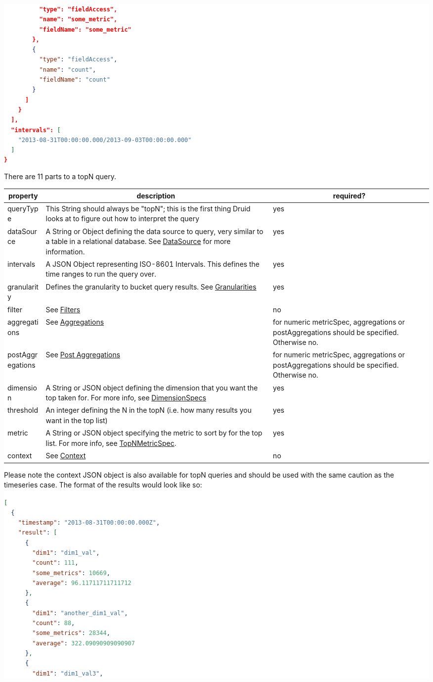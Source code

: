 ```json
          "type": "fieldAccess",
          "name": "some_metric",
          "fieldName": "some_metric"
        },
        {
          "type": "fieldAccess",
          "name": "count",
          "fieldName": "count"
        }
      ]
    }
  ],
  "intervals": [
    "2013-08-31T00:00:00.000/2013-09-03T00:00:00.000"
  ]
}
```

There are 11 parts to a topN query.

|property|description|required?|
|--------|-----------|---------|
|queryType|This String should always be "topN"; this is the first thing Druid looks at to figure out how to interpret the query|yes|
|dataSource|A String or Object defining the data source to query, very similar to a table in a relational database. See [DataSource](../querying/datasource.html) for more information.|yes|
|intervals|A JSON Object representing ISO-8601 Intervals. This defines the time ranges to run the query over.|yes|
|granularity|Defines the granularity to bucket query results. See [Granularities](../querying/granularities.html)|yes|
|filter|See [Filters](../querying/filters.html)|no|
|aggregations|See [Aggregations](../querying/aggregations.html)|for numeric metricSpec, aggregations or postAggregations should be specified. Otherwise no.|
|postAggregations|See [Post Aggregations](../querying/post-aggregations.html)|for numeric metricSpec, aggregations or postAggregations should be specified. Otherwise no.|
|dimension|A String or JSON object defining the dimension that you want the top taken for. For more info, see [DimensionSpecs](../querying/dimensionspecs.html)|yes|
|threshold|An integer defining the N in the topN (i.e. how many results you want in the top list)|yes|
|metric|A String or JSON object specifying the metric to sort by for the top list. For more info, see [TopNMetricSpec](../querying/topnmetricspec.html).|yes|
|context|See [Context](../querying/query-context.html)|no|

Please note the context JSON object is also available for topN queries and should be used with the same caution as the timeseries case.
The format of the results would look like so:

```json
[
  {
    "timestamp": "2013-08-31T00:00:00.000Z",
    "result": [
      {
        "dim1": "dim1_val",
        "count": 111,
        "some_metrics": 10669,
        "average": 96.11711711711712
      },
      {
        "dim1": "another_dim1_val",
        "count": 88,
        "some_metrics": 28344,
        "average": 322.09090909090907
      },
      {
        "dim1": "dim1_val3",
```